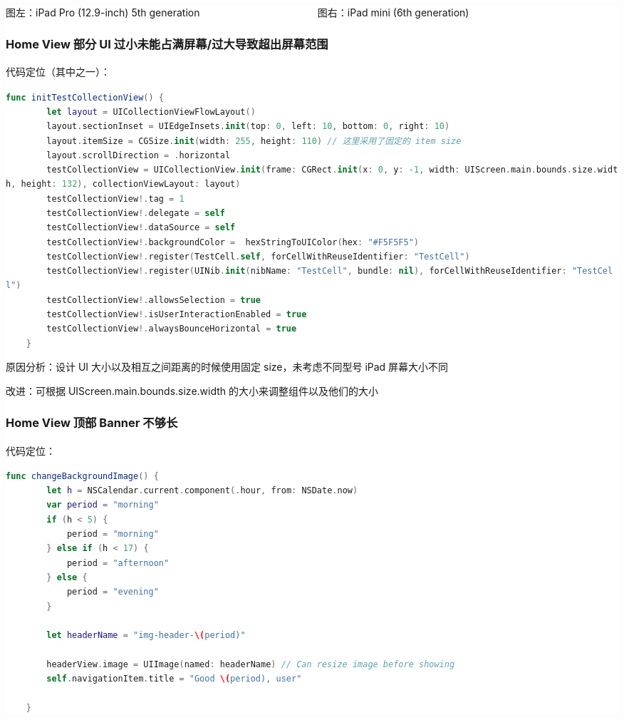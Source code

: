 图左：iPad Pro (12.9-inch) 5th generation                                          图右：iPad mini (6th generation) 

### Home View 部分 UI 过小未能占满屏幕/过大导致超出屏幕范围

代码定位（其中之一）：

```Swift
func initTestCollectionView() {
        let layout = UICollectionViewFlowLayout()
        layout.sectionInset = UIEdgeInsets.init(top: 0, left: 10, bottom: 0, right: 10)
        layout.itemSize = CGSize.init(width: 255, height: 110) // 这里采用了固定的 item size
        layout.scrollDirection = .horizontal
        testCollectionView = UICollectionView.init(frame: CGRect.init(x: 0, y: -1, width: UIScreen.main.bounds.size.width, height: 132), collectionViewLayout: layout)
        testCollectionView!.tag = 1
        testCollectionView!.delegate = self
        testCollectionView!.dataSource = self
        testCollectionView!.backgroundColor =  hexStringToUIColor(hex: "#F5F5F5")
        testCollectionView!.register(TestCell.self, forCellWithReuseIdentifier: "TestCell")
        testCollectionView!.register(UINib.init(nibName: "TestCell", bundle: nil), forCellWithReuseIdentifier: "TestCell")
        testCollectionView!.allowsSelection = true
        testCollectionView!.isUserInteractionEnabled = true
        testCollectionView!.alwaysBounceHorizontal = true
    }
```

原因分析：设计 UI 大小以及相互之间距离的时候使用固定 size，未考虑不同型号 iPad 屏幕大小不同

改进：可根据 UIScreen.main.bounds.size.width 的大小来调整组件以及他们的大小

### Home View 顶部 Banner 不够长

代码定位：

```Swift
func changeBackgroundImage() {
        let h = NSCalendar.current.component(.hour, from: NSDate.now)
        var period = "morning"
        if (h < 5) {
            period = "morning"
        } else if (h < 17) {
            period = "afternoon"
        } else {
            period = "evening"
        }
        
        let headerName = "img-header-\(period)"
        
        headerView.image = UIImage(named: headerName) // Can resize image before showing
        self.navigationItem.title = "Good \(period), user"
        
    }
```
